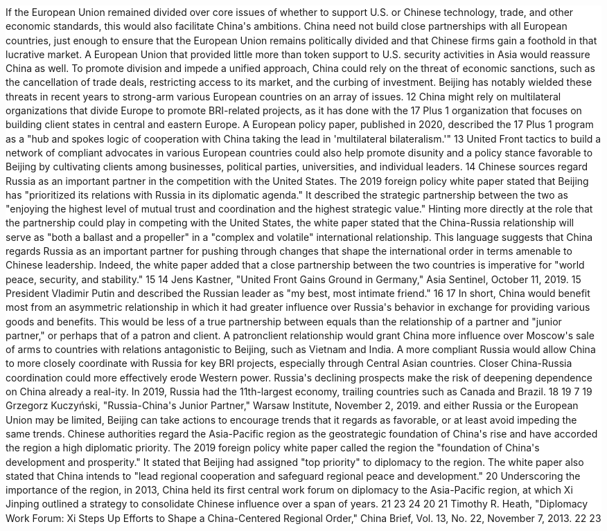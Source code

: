 If the European Union remained divided over core issues of whether to support U.S. or Chinese technology, trade, and other economic standards, this would also facilitate China's ambitions. China need not build close partnerships with all European countries, just enough to ensure that the European Union remains politically divided and that Chinese firms gain a foothold in that lucrative market. A European Union that provided little more than token support to U.S. security activities in Asia would reassure China as well. To promote division and impede a unified approach, China could rely on the threat of economic sanctions, such as the cancellation of trade deals, restricting access to its market, and the curbing of investment. Beijing has notably wielded these threats in recent years to strong-arm various European countries on an array of issues. 12 China might rely on multilateral organizations that divide Europe to promote BRI-related projects, as it has done with the 17 Plus 1 organization that focuses on building client states in central and eastern Europe. A European policy paper, published in 2020, described the 17 Plus 1 program as a "hub and spokes logic of cooperation with China taking the lead in 'multilateral bilateralism.'" 13 United Front tactics to build a network of compliant advocates in various European countries could also help promote disunity and a policy stance favorable to Beijing by cultivating clients among businesses, political parties, universities, and individual leaders. 14
Chinese sources regard Russia as an important partner in the competition with the United States. The 2019 foreign policy white paper stated that Beijing has "prioritized its relations with Russia in its diplomatic agenda." It described the strategic partnership between the two as "enjoying the highest level of mutual trust and coordination and the highest strategic value." Hinting more directly at the role that the partnership could play in competing with the United States, the white paper stated that the China-Russia relationship will serve as "both a ballast and a propeller" in a "complex and volatile" international relationship. This language suggests that China regards Russia as an important partner for pushing through changes that shape the international order in terms amenable to Chinese leadership. Indeed, the white paper added that a close partnership between the two countries is imperative for "world peace, security, and stability." 
15
14 Jens Kastner, "United Front Gains Ground in Germany," Asia Sentinel, October 11, 2019. 
15
President Vladimir Putin and described the Russian leader as "my best, most intimate friend." 
16
17
In short, China would benefit most from an asymmetric relationship in which it had greater influence over Russia's behavior in exchange for providing various goods and benefits. This would be less of a true partnership between equals than the relationship of a partner and "junior partner," or perhaps that of a patron and client. A patronclient relationship would grant China more influence over Moscow's sale of arms to countries with relations antagonistic to Beijing, such as Vietnam and India. A more compliant Russia would allow China to more closely coordinate with Russia for key BRI projects, especially through Central Asian countries. Closer China-Russia coordination could more effectively erode Western power. Russia's declining prospects make the risk of deepening dependence on China already a real-ity. In 2019, Russia had the 11th-largest economy, trailing countries such as Canada and Brazil. 
18
19
7
19 Grzegorz Kuczyński, "Russia-China's Junior Partner," Warsaw Institute, November 2, 2019. and either Russia or the European Union may be limited, Beijing can take actions to encourage trends that it regards as favorable, or at least avoid impeding the same trends.
Chinese authorities regard the Asia-Pacific region as the geostrategic foundation of China's rise and have accorded the region a high diplomatic priority. The 2019 foreign policy white paper called the region the "foundation of China's development and prosperity." It stated that Beijing had assigned "top priority" to diplomacy to the region. The white paper also stated that China intends to "lead regional cooperation and safeguard regional peace and development." 20 Underscoring the importance of the region, in 2013, China held its first central work forum on diplomacy to the Asia-Pacific region, at which Xi Jinping outlined a strategy to consolidate Chinese influence over a span of years. 
21
23
24
20
21 Timothy R. Heath, "Diplomacy Work Forum: Xi Steps Up Efforts to Shape a China-Centered Regional Order," China Brief, 
Vol. 13, No. 22, November 7, 2013. 22
23